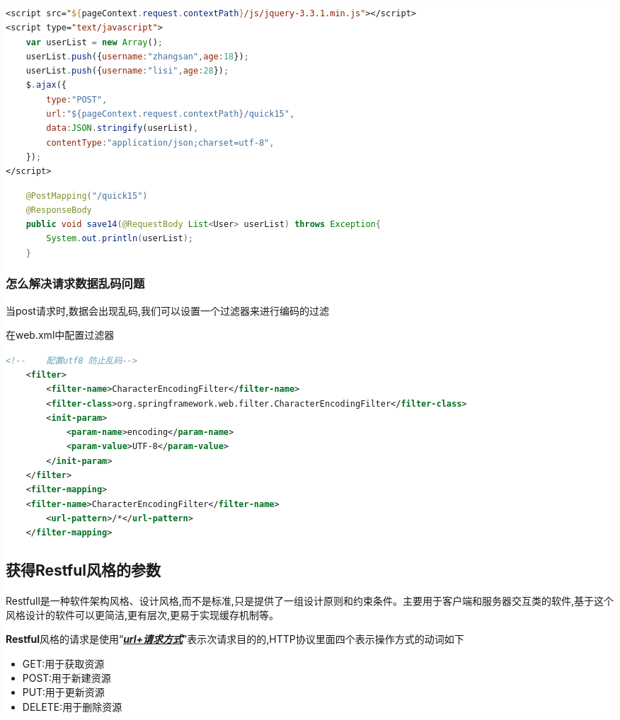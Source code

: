 ```jsp
<script src="${pageContext.request.contextPath}/js/jquery-3.3.1.min.js"></script>
<script type="text/javascript">
    var userList = new Array();
    userList.push({username:"zhangsan",age:18});
    userList.push({username:"lisi",age:28});
    $.ajax({
        type:"POST",
        url:"${pageContext.request.contextPath}/quick15",
        data:JSON.stringify(userList),
        contentType:"application/json;charset=utf-8",
    });
</script>
```

```java
    @PostMapping("/quick15")
    @ResponseBody
    public void save14(@RequestBody List<User> userList) throws Exception{
        System.out.println(userList);
    }
```



### 怎么解决请求数据乱码问题

当post请求时,数据会出现乱码,我们可以设置一个过滤器来进行编码的过滤

在web.xml中配置过滤器

```xml
<!--    配置utf8 防止乱码-->
    <filter>
        <filter-name>CharacterEncodingFilter</filter-name>
        <filter-class>org.springframework.web.filter.CharacterEncodingFilter</filter-class>
        <init-param>
            <param-name>encoding</param-name>
            <param-value>UTF-8</param-value>
        </init-param>
    </filter>
    <filter-mapping>
    <filter-name>CharacterEncodingFilter</filter-name>
    	<url-pattern>/*</url-pattern>
    </filter-mapping>
```

## 获得Restful风格的参数

Restfull是一种软件架构风格、设计风格,而不是标准,只是提供了一组设计原则和约束条件。主要用于客户端和服务器交互类的软件,基于这个风格设计的软件可以更简洁,更有层次,更易于实现缓存机制等。

**Restful**风格的请求是使用“<u>***url+请求方式***</u>”表示次请求目的的,HTTP协议里面四个表示操作方式的动词如下

- GET:用于获取资源
- POST:用于新建资源
- PUT:用于更新资源
- DELETE:用于删除资源
